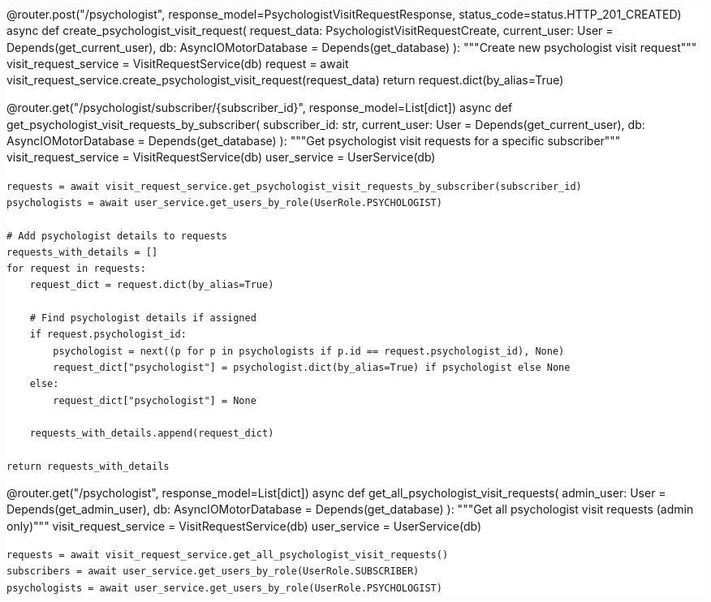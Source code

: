 @router.post("/psychologist", response_model=PsychologistVisitRequestResponse, status_code=status.HTTP_201_CREATED)
async def create_psychologist_visit_request(
request_data: PsychologistVisitRequestCreate,
current_user: User = Depends(get_current_user),
db: AsyncIOMotorDatabase = Depends(get_database)
):
"""Create new psychologist visit request"""
visit_request_service = VisitRequestService(db)
request = await visit_request_service.create_psychologist_visit_request(request_data)
return request.dict(by_alias=True)

@router.get("/psychologist/subscriber/{subscriber_id}", response_model=List[dict])
async def get_psychologist_visit_requests_by_subscriber(
subscriber_id: str,
current_user: User = Depends(get_current_user),
db: AsyncIOMotorDatabase = Depends(get_database)
):
"""Get psychologist visit requests for a specific subscriber"""
visit_request_service = VisitRequestService(db)
user_service = UserService(db)

    requests = await visit_request_service.get_psychologist_visit_requests_by_subscriber(subscriber_id)
    psychologists = await user_service.get_users_by_role(UserRole.PSYCHOLOGIST)

    # Add psychologist details to requests
    requests_with_details = []
    for request in requests:
        request_dict = request.dict(by_alias=True)

        # Find psychologist details if assigned
        if request.psychologist_id:
            psychologist = next((p for p in psychologists if p.id == request.psychologist_id), None)
            request_dict["psychologist"] = psychologist.dict(by_alias=True) if psychologist else None
        else:
            request_dict["psychologist"] = None

        requests_with_details.append(request_dict)

    return requests_with_details

@router.get("/psychologist", response_model=List[dict])
async def get_all_psychologist_visit_requests(
admin_user: User = Depends(get_admin_user),
db: AsyncIOMotorDatabase = Depends(get_database)
):
"""Get all psychologist visit requests (admin only)"""
visit_request_service = VisitRequestService(db)
user_service = UserService(db)

    requests = await visit_request_service.get_all_psychologist_visit_requests()
    subscribers = await user_service.get_users_by_role(UserRole.SUBSCRIBER)
    psychologists = await user_service.get_users_by_role(UserRole.PSYCHOLOGIST)
